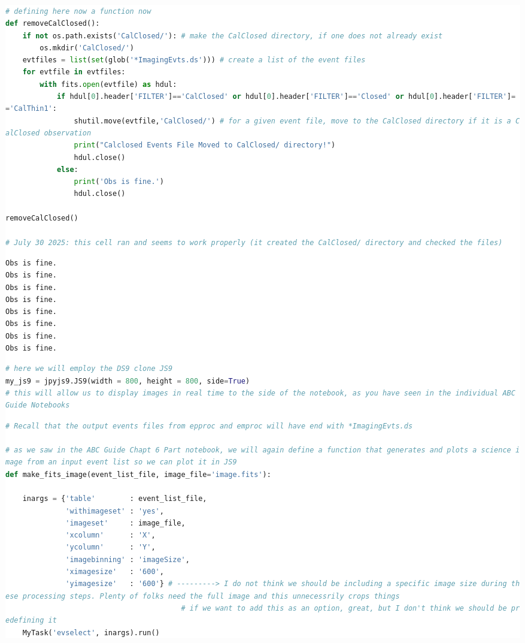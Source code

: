 ```python
# defining here now a function now
def removeCalClosed():
    if not os.path.exists('CalClosed/'): # make the CalClosed directory, if one does not already exist
        os.mkdir('CalClosed/') 
    evtfiles = list(set(glob('*ImagingEvts.ds'))) # create a list of the event files
    for evtfile in evtfiles:
        with fits.open(evtfile) as hdul: 
            if hdul[0].header['FILTER']=='CalClosed' or hdul[0].header['FILTER']=='Closed' or hdul[0].header['FILTER']=='CalThin1':
                shutil.move(evtfile,'CalClosed/') # for a given event file, move to the CalClosed directory if it is a CalClosed observation
                print("Calclosed Events File Moved to CalClosed/ directory!") 
                hdul.close()
            else:
                print('Obs is fine.')
                hdul.close()

removeCalClosed()

# July 30 2025: this cell ran and seems to work properly (it created the CalClosed/ directory and checked the files)

```

    Obs is fine.
    Obs is fine.
    Obs is fine.
    Obs is fine.
    Obs is fine.
    Obs is fine.
    Obs is fine.
    Obs is fine.



```python
# here we will employ the DS9 clone JS9 
my_js9 = jpyjs9.JS9(width = 800, height = 800, side=True)
# this will allow us to display images in real time to the side of the notebook, as you have seen in the individual ABC Guide Notebooks

```


```python
# Recall that the output events files from epproc and emproc will have end with *ImagingEvts.ds

# as we saw in the ABC Guide Chapt 6 Part notebook, we will again define a function that generates and plots a science image from an input event list so we can plot it in JS9
def make_fits_image(event_list_file, image_file='image.fits'):
    
    inargs = {'table'        : event_list_file, 
              'withimageset' : 'yes',
              'imageset'     : image_file, 
              'xcolumn'      : 'X', 
              'ycolumn'      : 'Y', 
              'imagebinning' : 'imageSize', 
              'ximagesize'   : '600', 
              'yimagesize'   : '600'} # ---------> I do not think we should be including a specific image size during these processing steps. Plenty of folks need the full image and this unnecessrily crops things
                                         # if we want to add this as an option, great, but I don't think we should be predefining it
    MyTask('evselect', inargs).run()

```